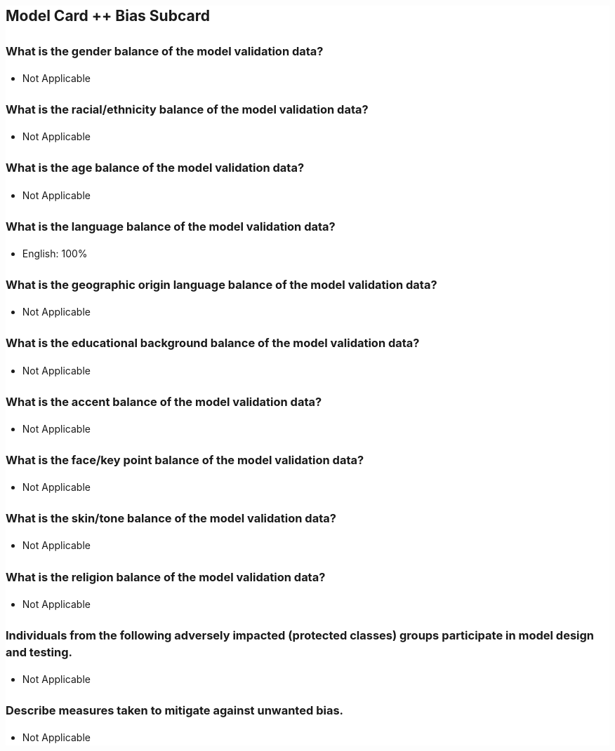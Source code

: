 ## Model Card ++ Bias Subcard

### What is the gender balance of the model validation data?  
* Not Applicable

### What is the racial/ethnicity balance of the model validation data?
* Not Applicable

### What is the age balance of the model validation data?
* Not Applicable

### What is the language balance of the model validation data?
* English: 100%

### What is the geographic origin language balance of the model validation data?
* Not Applicable

### What is the educational background balance of the model validation data?
* Not Applicable

### What is the accent balance of the model validation data?
* Not Applicable

### What is the face/key point balance of the model validation data?
* Not Applicable

### What is the skin/tone balance of the model validation data?
* Not Applicable

### What is the religion balance of the model validation data?
* Not Applicable

### Individuals from the following adversely impacted (protected classes) groups participate in model design and testing.
* Not Applicable

### Describe measures taken to mitigate against unwanted bias.
* Not Applicable
